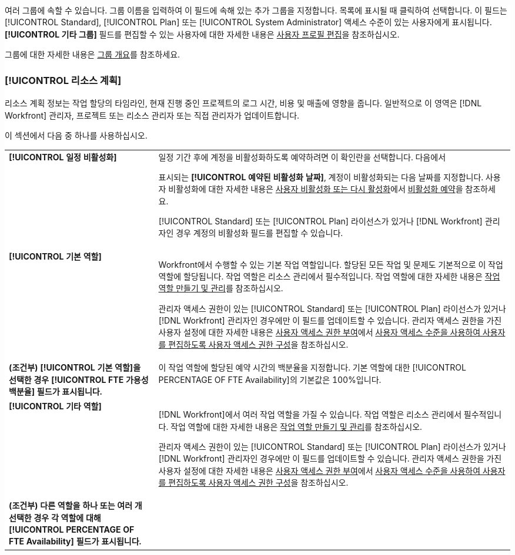   <td> <p>여러 그룹에 속할 수 있습니다. 그룹 이름을 입력하여 이 필드에 속해 있는 추가 그룹을 지정합니다. 목록에 표시될 때 클릭하여 선택합니다. 이 필드는 [!UICONTROL Standard], [!UICONTROL Plan] 또는 [!UICONTROL System Administrator] 액세스 수준이 있는 사용자에게 표시됩니다. <strong>[!UICONTROL 기타 그룹]</strong> 필드를 편집할 수 있는 사용자에 대한 자세한 내용은 <a href="/help/quicksilver/administration-and-setup/add-users/create-and-manage-users/edit-a-users-profile.md"class="MCXref xref">사용자 프로필 편집</a>을 참조하십시오.</p> <p>그룹에 대한 자세한 내용은 <a href="../../../administration-and-setup/manage-groups/groups-overview/groups.md" class="MCXref xref">그룹 개요</a>를 참조하세요.</p> </td> 
  </tr> 
 </tbody> 
</table>

### [!UICONTROL 리소스 계획]

리소스 계획 정보는 작업 할당의 타임라인, 현재 진행 중인 프로젝트의 로그 시간, 비용 및 매출에 영향을 줍니다. 일반적으로 이 영역은 [!DNL Workfront] 관리자, 프로젝트 또는 리소스 관리자 또는 직접 관리자가 업데이트합니다.

이 섹션에서 다음 중 하나를 사용하십시오.

<table style="table-layout:auto"> 
 <col> 
 <col> 
 <tbody> 
  <tr> 
   <td role="rowheader"><strong>[!UICONTROL 일정 비활성화]</strong></td> 
   <td>일정 기간 후에 계정을 비활성화하도록 예약하려면 이 확인란을 선택합니다. 다음에서 <p>표시되는 <strong>[!UICONTROL 예약된 비활성화 날짜]</strong>, 계정이 비활성화되는 다음 날짜를 지정합니다. 사용자 비활성화에 대한 자세한 내용은 <a href="../../../administration-and-setup/add-users/create-and-manage-users/deactivate-a-user.md" class="MCXref xref">사용자 비활성화 또는 다시 활성화</a>에서 <a href="../../../administration-and-setup/add-users/create-and-manage-users/deactivate-a-user.md#schedule-users-for-deactivation" class="MCXref xref">비활성화 예약</a>을 참조하세요. </p><p>[!UICONTROL Standard] 또는 [!UICONTROL Plan] 라이선스가 있거나 [!DNL Workfront] 관리자인 경우 계정의 비활성화 필드를 편집할 수 있습니다. </p></td> 
  </tr> 
  <tr> 
   <td role="rowheader"><strong>[!UICONTROL 기본 역할]</strong></td> 
   <td> <p>Workfront에서 수행할 수 있는 기본 작업 역할입니다. 할당된 모든 작업 및 문제도 기본적으로 이 작업 역할에 할당됩니다. 작업 역할은 리소스 관리에서 필수적입니다. 작업 역할에 대한 자세한 내용은 <a href="../../../administration-and-setup/set-up-workfront/organizational-setup/create-manage-job-roles.md" class="MCXref xref">작업 역할 만들기 및 관리</a>를 참조하십시오.</p> <p>관리자 액세스 권한이 있는 [!UICONTROL Standard] 또는 [!UICONTROL Plan] 라이선스가 있거나 [!DNL Workfront] 관리자인 경우에만 이 필드를 업데이트할 수 있습니다. 관리자 액세스 권한을 가진 사용자 설정에 대한 자세한 내용은 <a href="../../../administration-and-setup/add-users/configure-and-grant-access/grant-access-other-users.md" class="MCXref xref">사용자 액세스 권한 부여</a>에서 <a href="../../../administration-and-setup/add-users/configure-and-grant-access/grant-access-other-users.md#configure-users-access-to-edit-users-using-a-custom-access-level" class="MCXref xref">사용자 액세스 수준을 사용하여 사용자를 편집하도록 사용자 액세스 권한 구성</a>을 참조하십시오.</p> </td> 
  </tr> 
  <tr> 
   <td role="rowheader"><strong>(조건부) [!UICONTROL 기본 역할]을 선택한 경우 [!UICONTROL FTE 가용성 백분율] 필드가 표시됩니다.</strong></td> 
   <td>이 작업 역할에 할당된 예약 시간의 백분율을 지정합니다. 기본 역할에 대한 [!UICONTROL PERCENTAGE OF FTE Availability]의 기본값은 100%입니다.</td> 
  </tr> 
  <tr> 
   <td role="rowheader"><strong>[!UICONTROL 기타 역할]</strong> </td> 
   <td> <p>[!DNL Workfront]에서 여러 작업 역할을 가질 수 있습니다. 작업 역할은 리소스 관리에서 필수적입니다. 작업 역할에 대한 자세한 내용은 <a href="../../../administration-and-setup/set-up-workfront/organizational-setup/create-manage-job-roles.md" class="MCXref xref">작업 역할 만들기 및 관리</a>를 참조하십시오.</p> <p>관리자 액세스 권한이 있는 [!UICONTROL Standard] 또는 [!UICONTROL Plan] 라이선스가 있거나 [!DNL Workfront] 관리자인 경우에만 이 필드를 업데이트할 수 있습니다. 관리자 액세스 권한을 가진 사용자 설정에 대한 자세한 내용은 <a href="../../../administration-and-setup/add-users/configure-and-grant-access/grant-access-other-users.md" class="MCXref xref">사용자 액세스 권한 부여</a>에서 <a href="../../../administration-and-setup/add-users/configure-and-grant-access/grant-access-other-users.md#access-to-edit" class="MCXref xref">사용자 액세스 수준을 사용하여 사용자를 편집하도록 사용자 액세스 권한 구성</a>을 참조하십시오.</p> </td> 
  </tr> 
  <tr> 
   <td role="rowheader"><strong>(조건부) 다른 역할을 하나 또는 여러 개 선택한 경우 각 역할에 대해 [!UICONTROL PERCENTAGE OF FTE Availability] 필드가 표시됩니다.</strong></td> 